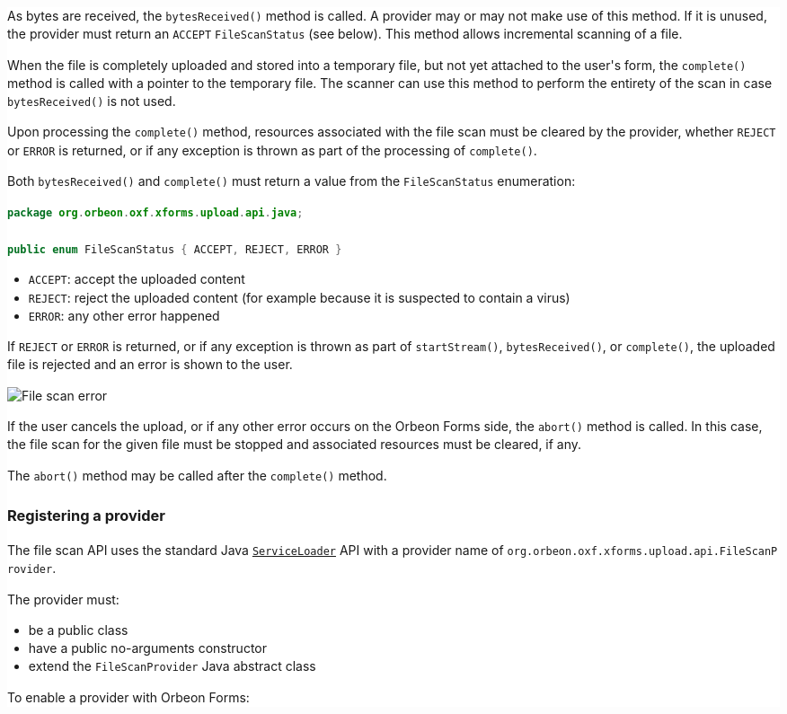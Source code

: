 As bytes are received, the `bytesReceived()` method is called. A provider may or may not make use of this method. If it
is unused, the provider must return an `ACCEPT` `FileScanStatus` (see below). This method allows incremental scanning
of a file.

When the file is completely uploaded and stored into a temporary file, but not yet attached to the user's form, the
`complete()` method is called with a pointer to the temporary file. The scanner can use this method to perform the
entirety of the scan in case `bytesReceived()` is not used.

Upon processing the `complete()` method, resources associated with the file scan must be cleared by the provider, whether
`REJECT` or `ERROR` is returned, or if any exception is thrown as part of the processing of `complete()`.

Both `bytesReceived()` and `complete()` must return a value from the `FileScanStatus` enumeration:  


```java
package org.orbeon.oxf.xforms.upload.api.java;

public enum FileScanStatus { ACCEPT, REJECT, ERROR }
```

- `ACCEPT`: accept the uploaded content
- `REJECT`: reject the uploaded content (for example because it is suspected to contain a virus)
- `ERROR`: any other error happened

If `REJECT` or `ERROR` is returned, or if any exception is thrown as part of `startStream()`, `bytesReceived()`, or
`complete()`, the uploaded file is rejected and an error is shown to the user.

![File scan error](../../images/file-scan.png)

If the user cancels the upload, or if any other error occurs on the Orbeon Forms side, the `abort()` method is called.
In this case, the file scan for the given file must be stopped and associated resources must be cleared, if any.

The `abort()` method may be called after the `complete()` method.

### Registering a provider

The file scan API uses the standard Java [`ServiceLoader`](https://docs.oracle.com/javase/8/docs/api/java/util/ServiceLoader.html)
API with a provider name of `org.orbeon.oxf.xforms.upload.api.FileScanProvider`.

The provider must:

- be a public class
- have a public no-arguments constructor
- extend the `FileScanProvider` Java abstract class

To enable a provider with Orbeon Forms:
